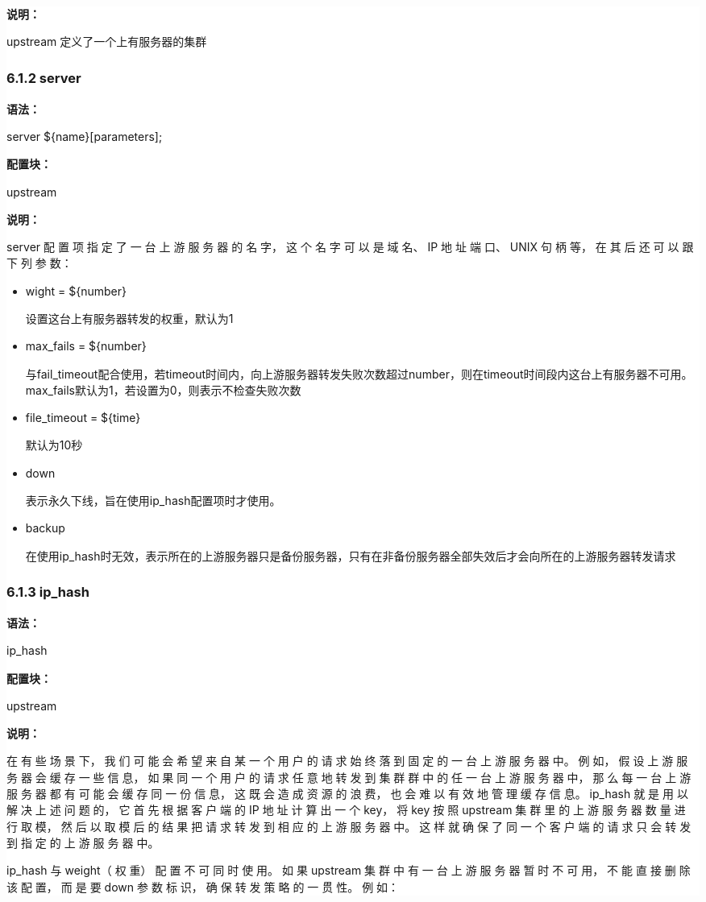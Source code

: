 **说明：**

upstream 定义了一个上有服务器的集群



### 6.1.2  server

**语法：**

server ${name}[parameters];

**配置块：**

upstream

**说明：**

server 配 置 项 指 定 了 一 台 上 游 服 务 器 的 名 字， 这 个 名 字 可 以 是 域 名、 IP 地 址 端 口、 UNIX 句 柄 等， 在 其 后 还 可 以 跟 下 列 参 数：

* wight = ${number} 

  设置这台上有服务器转发的权重，默认为1

* max_fails = ${number}

  与fail_timeout配合使用，若timeout时间内，向上游服务器转发失败次数超过number，则在timeout时间段内这台上有服务器不可用。max_fails默认为1，若设置为0，则表示不检查失败次数

* file_timeout = ${time}

  默认为10秒

* down

  表示永久下线，旨在使用ip_hash配置项时才使用。

* backup

  在使用ip_hash时无效，表示所在的上游服务器只是备份服务器，只有在非备份服务器全部失效后才会向所在的上游服务器转发请求



### 6.1.3  ip_hash

**语法：**

ip_hash

**配置块：**

upstream

**说明：**

在 有 些 场 景 下， 我 们 可 能 会 希 望 来 自 某 一 个 用 户 的 请 求 始 终 落 到 固 定 的 一 台 上 游 服 务 器 中。 例 如， 假 设 上 游 服 务 器 会 缓 存 一 些 信 息， 如 果 同 一 个 用 户 的 请 求 任 意 地 转 发 到 集 群 群 中 的 任 一 台 上 游 服 务 器 中， 那 么 每 一 台 上 游 服 务 器 都 有 可 能 会 缓 存 同 一 份 信 息， 这 既 会 造 成 资 源 的 浪 费， 也 会 难 以 有 效 地 管 理 缓 存 信 息。 ip_hash 就 是 用 以 解 决 上 述 问 题 的， 它 首 先 根 据 客 户 端 的 IP 地 址 计 算 出 一 个 key， 将 key 按 照 upstream 集 群 里 的 上 游 服 务 器 数 量 进 行 取 模， 然 后 以 取 模 后 的 结 果 把 请 求 转 发 到 相 应 的 上 游 服 务 器 中。 这 样 就 确 保 了 同 一 个 客 户 端 的 请 求 只 会 转 发 到 指 定 的 上 游 服 务 器 中。

ip_hash 与 weight（ 权 重） 配 置 不 可 同 时 使 用。 如 果 upstream 集 群 中 有 一 台 上 游 服 务 器 暂 时 不 可 用， 不 能 直 接 删 除 该 配 置， 而 是 要 down 参 数 标 识， 确 保 转 发 策 略 的 一 贯 性。 例 如：
